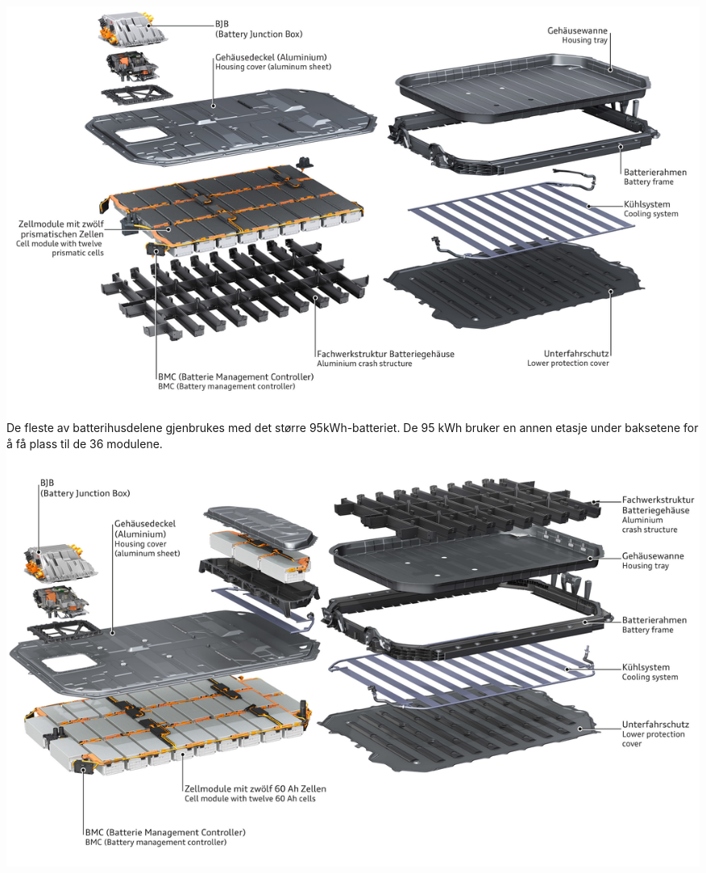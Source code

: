 ![71kWh batteri](batterycase50.jpg "71kWh batteri for e-tron 50 med 27 moduler")

De fleste av batterihusdelene gjenbrukes med det større 95kWh-batteriet.
De 95 kWh bruker en annen etasje under baksetene for å få plass til de 36 modulene.

![bilde](batterycase95kwh.jpg "Batteripakke 95kWh med 36 moduler inkludert 5 i andre etasje")
